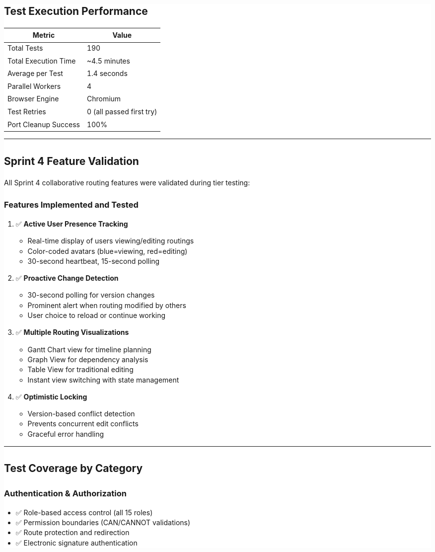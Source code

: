 
## Test Execution Performance

| Metric | Value |
|--------|-------|
| Total Tests | 190 |
| Total Execution Time | ~4.5 minutes |
| Average per Test | 1.4 seconds |
| Parallel Workers | 4 |
| Browser Engine | Chromium |
| Test Retries | 0 (all passed first try) |
| Port Cleanup Success | 100% |

---

## Sprint 4 Feature Validation

All Sprint 4 collaborative routing features were validated during tier testing:

### Features Implemented and Tested
1. ✅ **Active User Presence Tracking**
   - Real-time display of users viewing/editing routings
   - Color-coded avatars (blue=viewing, red=editing)
   - 30-second heartbeat, 15-second polling

2. ✅ **Proactive Change Detection**
   - 30-second polling for version changes
   - Prominent alert when routing modified by others
   - User choice to reload or continue working

3. ✅ **Multiple Routing Visualizations**
   - Gantt Chart view for timeline planning
   - Graph View for dependency analysis
   - Table View for traditional editing
   - Instant view switching with state management

4. ✅ **Optimistic Locking**
   - Version-based conflict detection
   - Prevents concurrent edit conflicts
   - Graceful error handling

---

## Test Coverage by Category

### Authentication & Authorization
- ✅ Role-based access control (all 15 roles)
- ✅ Permission boundaries (CAN/CANNOT validations)
- ✅ Route protection and redirection
- ✅ Electronic signature authentication
